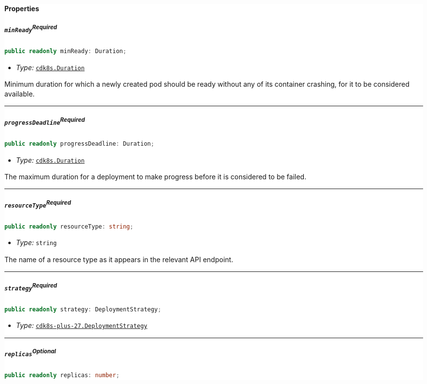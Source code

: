 
#### Properties <a name="Properties"></a>

##### `minReady`<sup>Required</sup> <a name="cdk8s-plus-27.Deployment.property.minReady"></a>

```typescript
public readonly minReady: Duration;
```

- *Type:* [`cdk8s.Duration`](#cdk8s.Duration)

Minimum duration for which a newly created pod should be ready without any of its container crashing, for it to be considered available.

---

##### `progressDeadline`<sup>Required</sup> <a name="cdk8s-plus-27.Deployment.property.progressDeadline"></a>

```typescript
public readonly progressDeadline: Duration;
```

- *Type:* [`cdk8s.Duration`](#cdk8s.Duration)

The maximum duration for a deployment to make progress before it is considered to be failed.

---

##### `resourceType`<sup>Required</sup> <a name="cdk8s-plus-27.Deployment.property.resourceType"></a>

```typescript
public readonly resourceType: string;
```

- *Type:* `string`

The name of a resource type as it appears in the relevant API endpoint.

---

##### `strategy`<sup>Required</sup> <a name="cdk8s-plus-27.Deployment.property.strategy"></a>

```typescript
public readonly strategy: DeploymentStrategy;
```

- *Type:* [`cdk8s-plus-27.DeploymentStrategy`](#cdk8s-plus-27.DeploymentStrategy)

---

##### `replicas`<sup>Optional</sup> <a name="cdk8s-plus-27.Deployment.property.replicas"></a>

```typescript
public readonly replicas: number;
```
